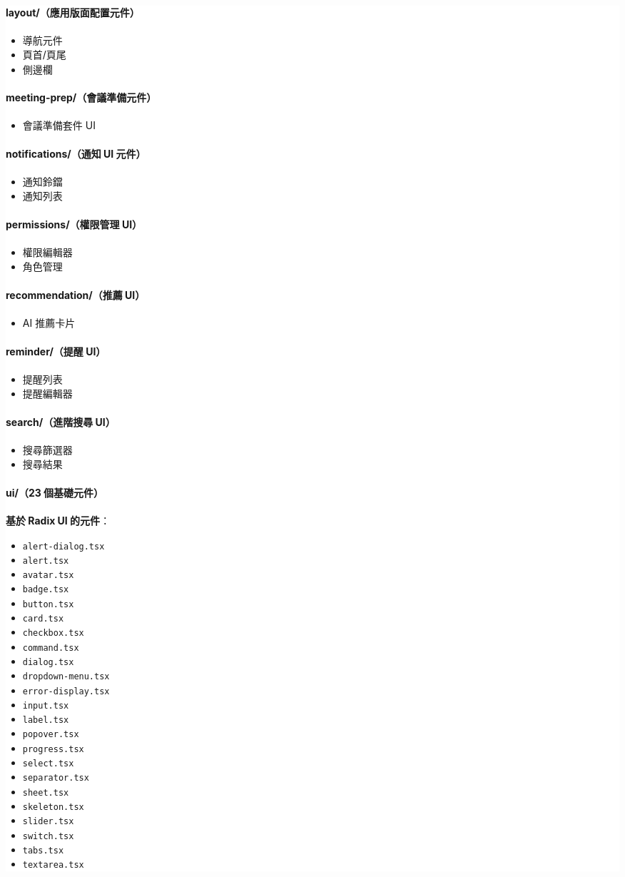 #### layout/（應用版面配置元件）
- 導航元件
- 頁首/頁尾
- 側邊欄

#### meeting-prep/（會議準備元件）
- 會議準備套件 UI

#### notifications/（通知 UI 元件）
- 通知鈴鐺
- 通知列表

#### permissions/（權限管理 UI）
- 權限編輯器
- 角色管理

#### recommendation/（推薦 UI）
- AI 推薦卡片

#### reminder/（提醒 UI）
- 提醒列表
- 提醒編輯器

#### search/（進階搜尋 UI）
- 搜尋篩選器
- 搜尋結果

#### ui/（23 個基礎元件）
**基於 Radix UI 的元件**：
- `alert-dialog.tsx`
- `alert.tsx`
- `avatar.tsx`
- `badge.tsx`
- `button.tsx`
- `card.tsx`
- `checkbox.tsx`
- `command.tsx`
- `dialog.tsx`
- `dropdown-menu.tsx`
- `error-display.tsx`
- `input.tsx`
- `label.tsx`
- `popover.tsx`
- `progress.tsx`
- `select.tsx`
- `separator.tsx`
- `sheet.tsx`
- `skeleton.tsx`
- `slider.tsx`
- `switch.tsx`
- `tabs.tsx`
- `textarea.tsx`
